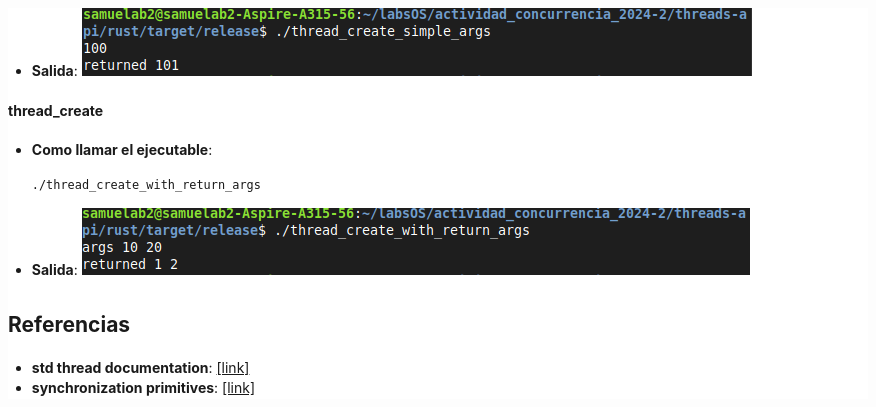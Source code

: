 - **Salida**:
  ![salida-thread_create_simple_args-rust](salida-thread_create_simple_args-rust.png)

#### thread_create

- **Como llamar el ejecutable**:

  ```
  ./thread_create_with_return_args
  ```

- **Salida**:
  ![salida-thread_create_with_return_args-rust](salida-thread_create_with_return_args-rust.png)

## Referencias

- **std thread documentation**: [[link]](https://doc.rust-lang.org/std/thread/index.html)
- **synchronization primitives**: [[link]](https://doc.rust-lang.org/std/sync/index.html)
